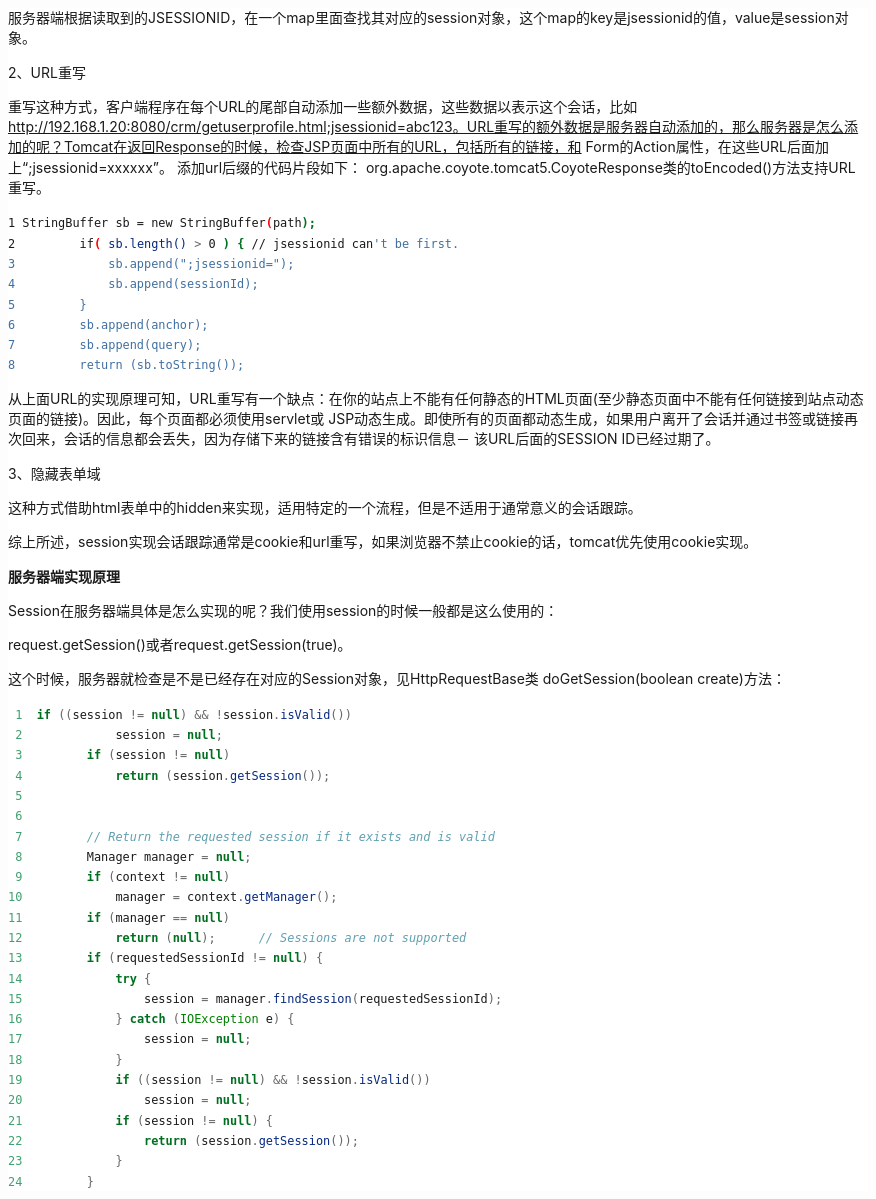 服务器端根据读取到的JSESSIONID，在一个map里面查找其对应的session对象，这个map的key是jsessionid的值，value是session对象。


2、URL重写

重写这种方式，客户端程序在每个URL的尾部自动添加一些额外数据，这些数据以表示这个会话，比如
http://192.168.1.20:8080/crm/getuserprofile.html;jsessionid=abc123。URL重写的额外数据是服务器自动添加的，那么服务器是怎么添加的呢？Tomcat在返回Response的时候，检查JSP页面中所有的URL，包括所有的链接，和 Form的Action属性，在这些URL后面加上“;jsessionid=xxxxxx”。 添加url后缀的代码片段如下：
org.apache.coyote.tomcat5.CoyoteResponse类的toEncoded()方法支持URL重写。   

```sh
1 StringBuffer sb = new StringBuffer(path);
2         if( sb.length() > 0 ) { // jsessionid can't be first.
3             sb.append(";jsessionid=");
4             sb.append(sessionId);
5         }
6         sb.append(anchor);
7         sb.append(query);
8         return (sb.toString());
```

从上面URL的实现原理可知，URL重写有一个缺点：在你的站点上不能有任何静态的HTML页面(至少静态页面中不能有任何链接到站点动态页面的链接)。因此，每个页面都必须使用servlet或 JSP动态生成。即使所有的页面都动态生成，如果用户离开了会话并通过书签或链接再次回来，会话的信息都会丢失，因为存储下来的链接含有错误的标识信息－ 该URL后面的SESSION ID已经过期了。

3、隐藏表单域

这种方式借助html表单中的hidden来实现，适用特定的一个流程，但是不适用于通常意义的会话跟踪。

综上所述，session实现会话跟踪通常是cookie和url重写，如果浏览器不禁止cookie的话，tomcat优先使用cookie实现。

**服务器端实现原理**

Session在服务器端具体是怎么实现的呢？我们使用session的时候一般都是这么使用的：

request.getSession()或者request.getSession(true)。

这个时候，服务器就检查是不是已经存在对应的Session对象，见HttpRequestBase类
doGetSession(boolean create)方法：

```java
 1  if ((session != null) && !session.isValid())
 2             session = null;
 3         if (session != null)
 4             return (session.getSession());
 5 
 6 
 7         // Return the requested session if it exists and is valid
 8         Manager manager = null;
 9         if (context != null)
10             manager = context.getManager();
11         if (manager == null)
12             return (null);      // Sessions are not supported
13         if (requestedSessionId != null) {
14             try {
15                 session = manager.findSession(requestedSessionId);
16             } catch (IOException e) {
17                 session = null;
18             }
19             if ((session != null) && !session.isValid())
20                 session = null;
21             if (session != null) {
22                 return (session.getSession());
23             }
24         }
```
